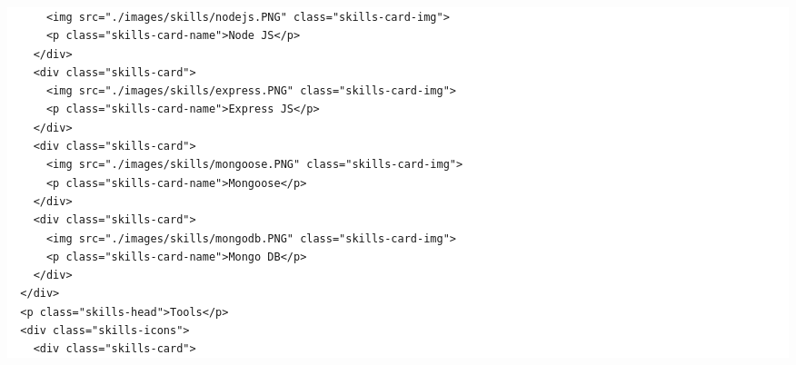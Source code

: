           <img src="./images/skills/nodejs.PNG" class="skills-card-img">
          <p class="skills-card-name">Node JS</p>
        </div>
        <div class="skills-card">
          <img src="./images/skills/express.PNG" class="skills-card-img">
          <p class="skills-card-name">Express JS</p>
        </div>
        <div class="skills-card">
          <img src="./images/skills/mongoose.PNG" class="skills-card-img">
          <p class="skills-card-name">Mongoose</p>
        </div>
        <div class="skills-card">
          <img src="./images/skills/mongodb.PNG" class="skills-card-img">
          <p class="skills-card-name">Mongo DB</p>
        </div>
      </div>
      <p class="skills-head">Tools</p>
      <div class="skills-icons">
        <div class="skills-card">